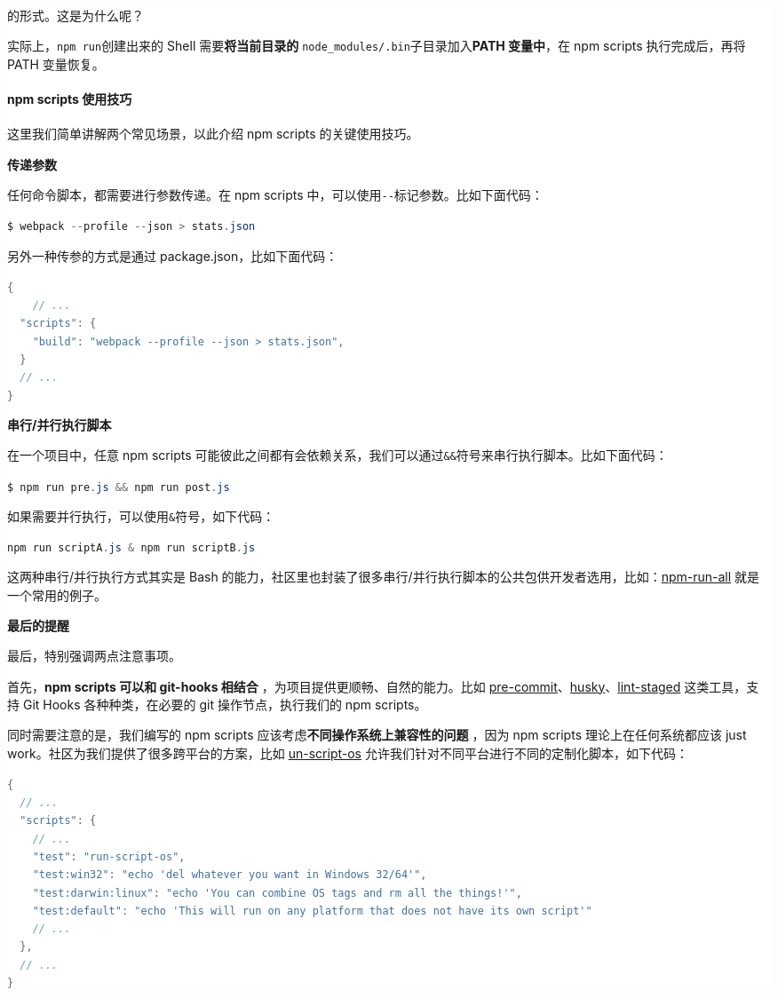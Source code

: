 的形式。这是为什么呢？

实际上，`npm run`创建出来的 Shell 需要**将当前目录的** `node_modules/.bin`子目录加入**PATH 变量中**，在 npm scripts 执行完成后，再将 PATH 变量恢复。

#### npm scripts 使用技巧

这里我们简单讲解两个常见场景，以此介绍 npm scripts 的关键使用技巧。

**传递参数**

任何命令脚本，都需要进行参数传递。在 npm scripts 中，可以使用`--`标记参数。比如下面代码：

```java
$ webpack --profile --json > stats.json
```

另外一种传参的方式是通过 package.json，比如下面代码：

```java
{
	// ...
  "scripts": {
    "build": "webpack --profile --json > stats.json",
  }
  // ...
}
```

**串行/并行执行脚本**

在一个项目中，任意 npm scripts 可能彼此之间都有会依赖关系，我们可以通过`&&`符号来串行执行脚本。比如下面代码：

```java
$ npm run pre.js && npm run post.js
```

如果需要并行执行，可以使用`&`符号，如下代码：

```java
npm run scriptA.js & npm run scriptB.js
```

这两种串行/并行执行方式其实是 Bash 的能力，社区里也封装了很多串行/并行执行脚本的公共包供开发者选用，比如：[npm-run-all](https://github.com/mysticatea/npm-run-all) 就是一个常用的例子。

**最后的提醒**

最后，特别强调两点注意事项。

首先，**npm scripts 可以和 git-hooks 相结合** ，为项目提供更顺畅、自然的能力。比如 [pre-commit](https://github.com/observing/pre-commit)、[husky](https://github.com/typicode/husky)、[lint-staged](https://github.com/okonet/lint-staged) 这类工具，支持 Git Hooks 各种种类，在必要的 git 操作节点，执行我们的 npm scripts。

同时需要注意的是，我们编写的 npm scripts 应该考虑**不同操作系统上兼容性的问题** ，因为 npm scripts 理论上在任何系统都应该 just work。社区为我们提供了很多跨平台的方案，比如 [un-script-os](https://www.npmjs.com/package/run-script-os) 允许我们针对不同平台进行不同的定制化脚本，如下代码：

```java
{
  // ...
  "scripts": {
    // ...
    "test": "run-script-os",
    "test:win32": "echo 'del whatever you want in Windows 32/64'",
    "test:darwin:linux": "echo 'You can combine OS tags and rm all the things!'",
    "test:default": "echo 'This will run on any platform that does not have its own script'"
    // ...
  },
  // ...
}
```
